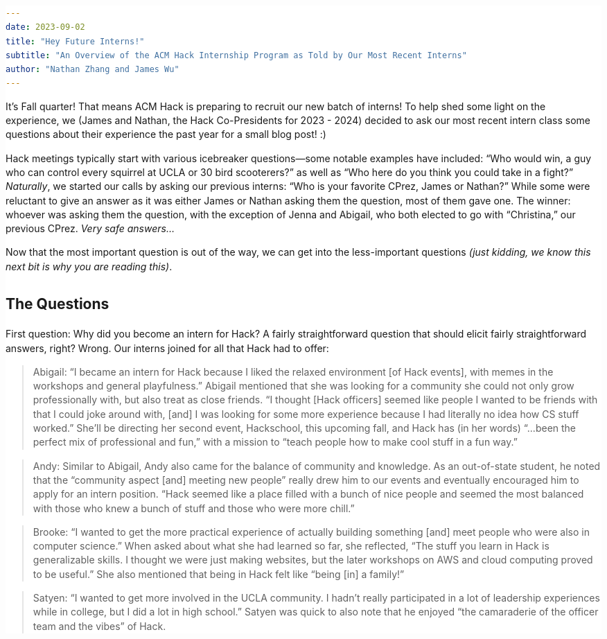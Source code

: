 ```yaml
---
date: 2023-09-02
title: "Hey Future Interns!"
subtitle: "An Overview of the ACM Hack Internship Program as Told by Our Most Recent Interns"
author: "Nathan Zhang and James Wu"
---
```


It’s Fall quarter! That means ACM Hack is preparing to recruit our new batch of interns! To help shed some light on the experience, we (James and Nathan, the Hack Co-Presidents for 2023 - 2024) decided to ask our most recent intern class some questions about their experience the past year for a small blog post! :)

Hack meetings typically start with various icebreaker questions—some notable examples have included: “Who would win, a guy who can control every squirrel at UCLA or 30 bird scooterers?” as well as “Who here do you think you could take in a fight?” _Naturally_, we started our calls by asking our previous interns: “Who is your favorite CPrez, James or Nathan?” While some were reluctant to give an answer as it was either James or Nathan asking them the question, most of them gave one. The winner: whoever was asking them the question, with the exception of Jenna and Abigail, who both elected to go with “Christina,” our previous CPrez. _Very safe answers…_

Now that the most important question is out of the way, we can get into the less-important questions _(just kidding, we know this next bit is why you are reading this)_.


## The Questions
First question: Why did you become an intern for Hack?
A fairly straightforward question that should elicit fairly straightforward answers, right? Wrong. Our interns joined for all that Hack had to offer:
	
> Abigail: “I became an intern for Hack because I liked the relaxed environment [of Hack events], with memes in the workshops and general playfulness.” Abigail mentioned that she was looking for a community she could not only grow professionally with, but also treat as close friends. “I thought [Hack officers] seemed like people I wanted to be friends with that I could joke around with, [and] I was looking for some more experience because I had literally no idea how CS stuff worked.” She’ll be directing her second event, Hackschool, this upcoming fall, and Hack has (in her words) “...been the perfect mix of professional and fun,” with a mission to “teach people how to make cool stuff in a fun way.”

> Andy: Similar to Abigail, Andy also came for the balance of community and knowledge. As an out-of-state student, he noted that the “community aspect [and] meeting new people” really drew him to our events and eventually encouraged him to apply for an intern position. “Hack seemed like a place filled with a bunch of nice people and seemed the most balanced with those who knew a bunch of stuff and those who were more chill.”

> Brooke: “I wanted to get the more practical experience of actually building something [and] meet people who were also in computer science.” When asked about what she had learned so far, she reflected, “The stuff you learn in Hack is generalizable skills. I thought we were just making websites, but the later workshops on AWS and cloud computing proved to be useful.” She also mentioned that being in Hack felt like “being [in] a family!” 

> Satyen: “I wanted to get more involved in the UCLA community. I hadn’t really participated in a lot of leadership experiences while in college, but I did a lot in high school.” Satyen was quick to also note that he enjoyed “the camaraderie of the officer team and the vibes” of Hack.
